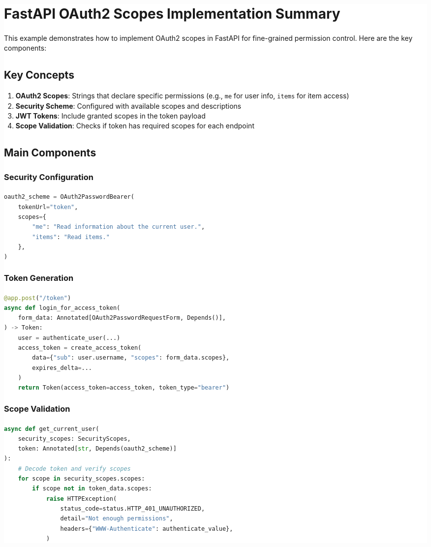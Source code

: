 # FastAPI OAuth2 Scopes Implementation Summary

This example demonstrates how to implement OAuth2 scopes in FastAPI for fine-grained permission control. Here are the key components:

## Key Concepts

1. **OAuth2 Scopes**: Strings that declare specific permissions (e.g., `me` for user info, `items` for item access)
2. **Security Scheme**: Configured with available scopes and descriptions
3. **JWT Tokens**: Include granted scopes in the token payload
4. **Scope Validation**: Checks if token has required scopes for each endpoint

## Main Components

### Security Configuration
```python
oauth2_scheme = OAuth2PasswordBearer(
    tokenUrl="token",
    scopes={
        "me": "Read information about the current user.",
        "items": "Read items."
    },
)
```

### Token Generation
```python
@app.post("/token")
async def login_for_access_token(
    form_data: Annotated[OAuth2PasswordRequestForm, Depends()],
) -> Token:
    user = authenticate_user(...)
    access_token = create_access_token(
        data={"sub": user.username, "scopes": form_data.scopes},
        expires_delta=...
    )
    return Token(access_token=access_token, token_type="bearer")
```

### Scope Validation
```python
async def get_current_user(
    security_scopes: SecurityScopes, 
    token: Annotated[str, Depends(oauth2_scheme)]
):
    # Decode token and verify scopes
    for scope in security_scopes.scopes:
        if scope not in token_data.scopes:
            raise HTTPException(
                status_code=status.HTTP_401_UNAUTHORIZED,
                detail="Not enough permissions",
                headers={"WWW-Authenticate": authenticate_value},
            )
```
